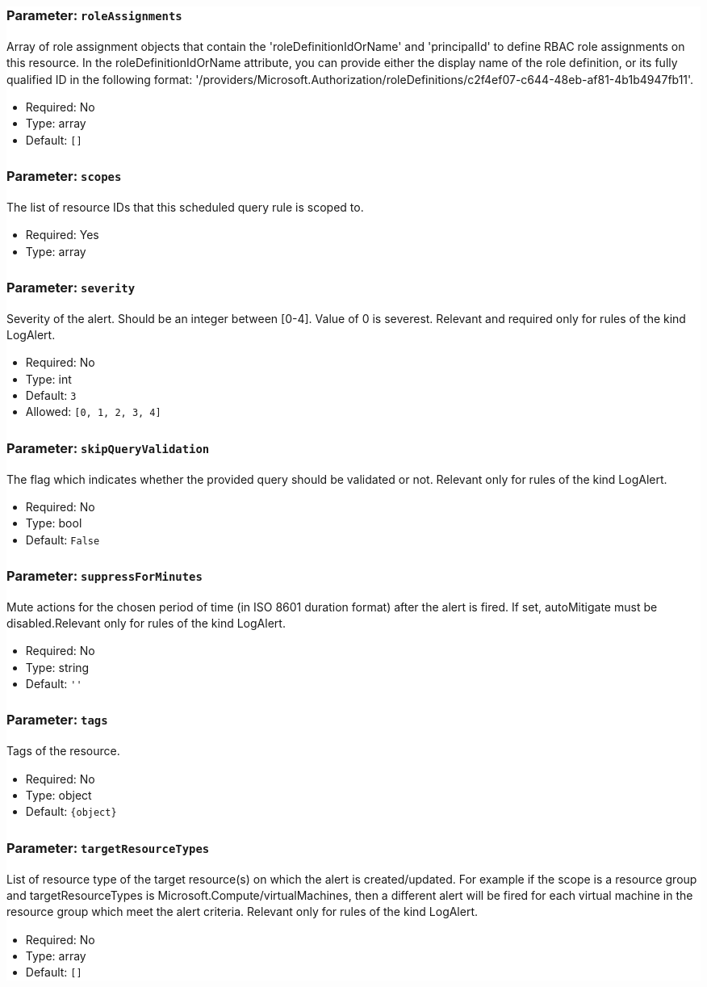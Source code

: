 ### Parameter: `roleAssignments`

Array of role assignment objects that contain the 'roleDefinitionIdOrName' and 'principalId' to define RBAC role assignments on this resource. In the roleDefinitionIdOrName attribute, you can provide either the display name of the role definition, or its fully qualified ID in the following format: '/providers/Microsoft.Authorization/roleDefinitions/c2f4ef07-c644-48eb-af81-4b1b4947fb11'.
- Required: No
- Type: array
- Default: `[]`

### Parameter: `scopes`

The list of resource IDs that this scheduled query rule is scoped to.
- Required: Yes
- Type: array

### Parameter: `severity`

Severity of the alert. Should be an integer between [0-4]. Value of 0 is severest. Relevant and required only for rules of the kind LogAlert.
- Required: No
- Type: int
- Default: `3`
- Allowed: `[0, 1, 2, 3, 4]`

### Parameter: `skipQueryValidation`

The flag which indicates whether the provided query should be validated or not. Relevant only for rules of the kind LogAlert.
- Required: No
- Type: bool
- Default: `False`

### Parameter: `suppressForMinutes`

Mute actions for the chosen period of time (in ISO 8601 duration format) after the alert is fired. If set, autoMitigate must be disabled.Relevant only for rules of the kind LogAlert.
- Required: No
- Type: string
- Default: `''`

### Parameter: `tags`

Tags of the resource.
- Required: No
- Type: object
- Default: `{object}`

### Parameter: `targetResourceTypes`

List of resource type of the target resource(s) on which the alert is created/updated. For example if the scope is a resource group and targetResourceTypes is Microsoft.Compute/virtualMachines, then a different alert will be fired for each virtual machine in the resource group which meet the alert criteria. Relevant only for rules of the kind LogAlert.
- Required: No
- Type: array
- Default: `[]`
